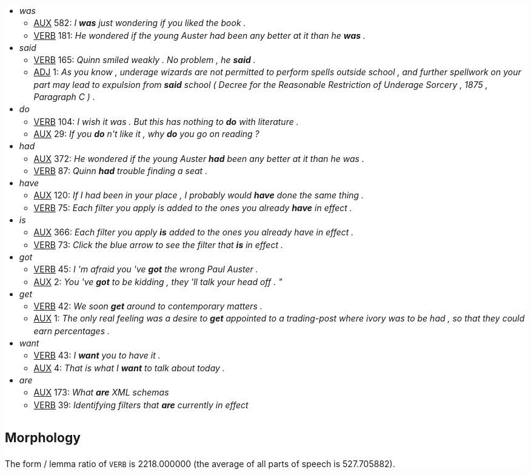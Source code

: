 
* <em>was</em>
  * [AUX]() 582: <em>I <b>was</b> just wondering if you liked the book .</em>
  * [VERB]() 181: <em>He wondered if the young Auster had been any better at it than he <b>was</b> .</em>
* <em>said</em>
  * [VERB]() 165: <em>Quinn smiled weakly . No problem , he <b>said</b> .</em>
  * [ADJ]() 1: <em>As you know , underage wizards are not permitted to perform spells outside school , and further spellwork on your part may lead to expulsion from <b>said</b> school ( Decree for the Reasonable Restriction of Underage Sorcery , 1875 , Paragraph C ) .</em>
* <em>do</em>
  * [VERB]() 104: <em>I wish it was . But this has nothing to <b>do</b> with literature .</em>
  * [AUX]() 29: <em>If you <b>do</b> n't like it , why <b>do</b> you go on reading ?</em>
* <em>had</em>
  * [AUX]() 372: <em>He wondered if the young Auster <b>had</b> been any better at it than he was .</em>
  * [VERB]() 87: <em>Quinn <b>had</b> trouble finding a seat .</em>
* <em>have</em>
  * [AUX]() 120: <em>If I had been in your place , I probably would <b>have</b> done the same thing .</em>
  * [VERB]() 75: <em>Each filter you apply is added to the ones you already <b>have</b> in effect .</em>
* <em>is</em>
  * [AUX]() 366: <em>Each filter you apply <b>is</b> added to the ones you already have in effect .</em>
  * [VERB]() 73: <em>Click the blue arrow to see the filter that <b>is</b> in effect .</em>
* <em>got</em>
  * [VERB]() 45: <em>I 'm afraid you 've <b>got</b> the wrong Paul Auster .</em>
  * [AUX]() 2: <em>You 've <b>got</b> to be kidding , they 'll talk your head off . "</em>
* <em>get</em>
  * [VERB]() 42: <em>We soon <b>get</b> around to contemporary matters .</em>
  * [AUX]() 1: <em>The only real feeling was a desire to <b>get</b> appointed to a trading-post where ivory was to be had , so that they could earn percentages .</em>
* <em>want</em>
  * [VERB]() 43: <em>I <b>want</b> you to have it .</em>
  * [AUX]() 4: <em>That is what I <b>want</b> to talk about today .</em>
* <em>are</em>
  * [AUX]() 173: <em>What <b>are</b> XML schemas</em>
  * [VERB]() 39: <em>Identifying filters that <b>are</b> currently in effect</em>

## Morphology

The form / lemma ratio of `VERB` is 2218.000000 (the average of all parts of speech is 527.705882).
